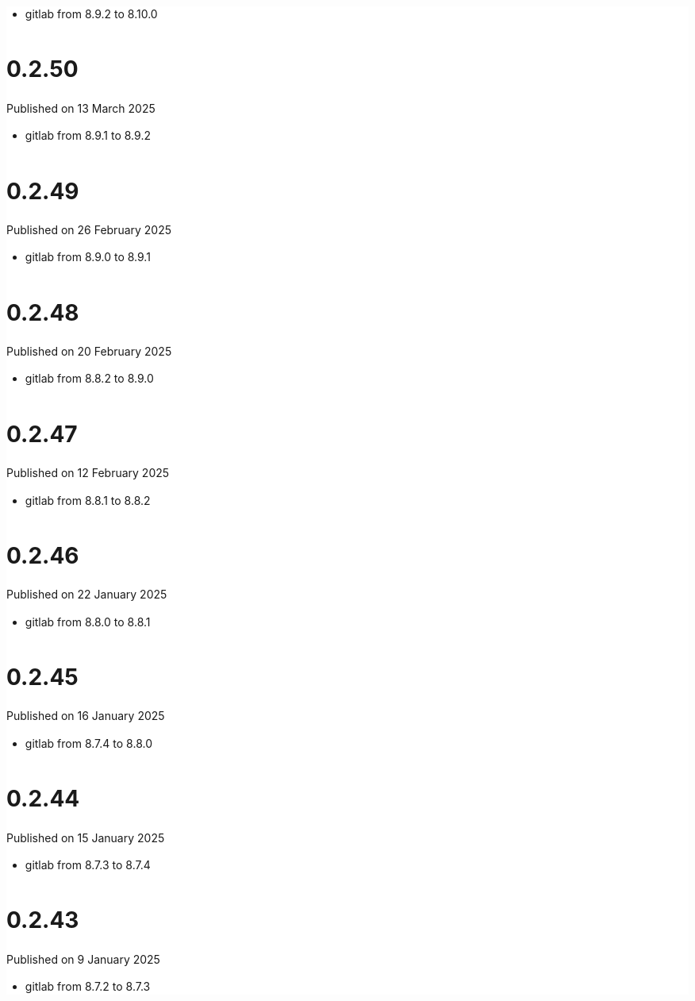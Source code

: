 - gitlab from 8.9.2 to 8.10.0

# 0.2.50

Published on 13 March 2025

- gitlab from 8.9.1 to 8.9.2

# 0.2.49

Published on 26 February 2025

- gitlab from 8.9.0 to 8.9.1

# 0.2.48

Published on 20 February 2025

- gitlab from 8.8.2 to 8.9.0

# 0.2.47

Published on 12 February 2025

- gitlab from 8.8.1 to 8.8.2

# 0.2.46

Published on 22 January 2025

- gitlab from 8.8.0 to 8.8.1

# 0.2.45

Published on 16 January 2025

- gitlab from 8.7.4 to 8.8.0

# 0.2.44

Published on 15 January 2025

- gitlab from 8.7.3 to 8.7.4

# 0.2.43

Published on 9 January 2025

- gitlab from 8.7.2 to 8.7.3
